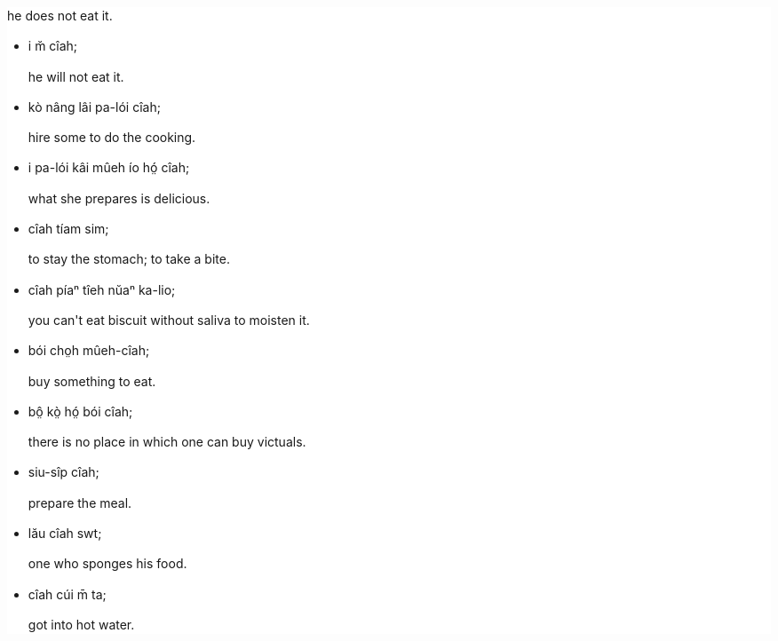  he does not eat it.

- i m̆ cîah;

  he will not eat it.

- kò nâng lâi pa-lói cîah;

  hire some to do the cooking.

- i pa-lói kâi mûeh ío hó̤ cîah;

  what she prepares is delicious.

- cîah tíam sim;

  to stay the stomach; to take a bite.

- cîah píaⁿ tîeh nŭaⁿ ka-lio;

  you can't eat biscuit without saliva to moisten it.

- bói cho̤h mûeh-cîah;

  buy something to eat.

- bô̤ kò̤ hó̤ bói cîah;

  there is no place in which one can buy victuals.

- siu-sîp cîah;

  prepare the meal.

- lău cîah swt;

  one who sponges his food.

- cîah cúi m̄ ta;

  got into hot water.